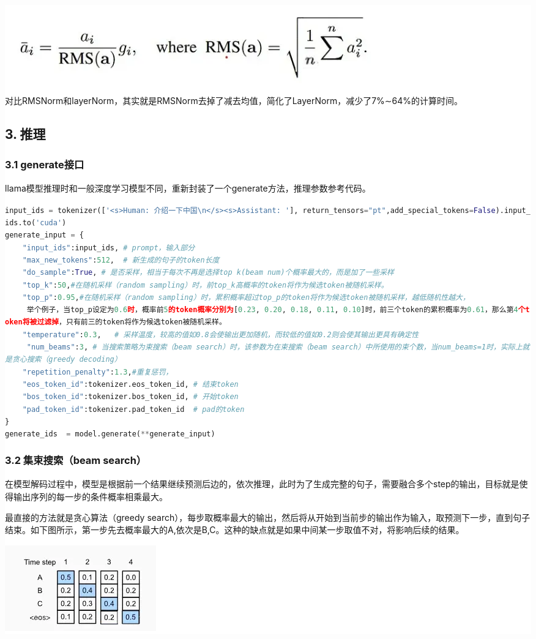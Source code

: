 ![](/images/posts/llm/2-4-01.png)

对比RMSNorm和layerNorm，其实就是RMSNorm去掉了减去均值，简化了LayerNorm，减少了7%∼64%的计算时间。



## 3. 推理



### 3.1 generate接口

llama模型推理时和一般深度学习模型不同，重新封装了一个generate方法，推理参数参考代码。

```python
input_ids = tokenizer(['<s>Human: 介绍一下中国\n</s><s>Assistant: '], return_tensors="pt",add_special_tokens=False).input_ids.to('cuda')        
generate_input = {
    "input_ids":input_ids, # prompt，输入部分
    "max_new_tokens":512,  # 新生成的句子的token长度
    "do_sample":True, # 是否采样，相当于每次不再是选择top k(beam num)个概率最大的，而是加了一些采样
    "top_k":50,#在随机采样（random sampling）时，前top_k高概率的token将作为候选token被随机采样。
    "top_p":0.95,#在随机采样（random sampling）时，累积概率超过top_p的token将作为候选token被随机采样，越低随机性越大，
     举个例子，当top_p设定为0.6时，概率前5的token概率分别为[0.23, 0.20, 0.18, 0.11, 0.10]时，前三个token的累积概率为0.61，那么第4个token将被过滤掉，只有前三的token将作为候选token被随机采样。
    "temperature":0.3,   # 采样温度，较高的值如0.8会使输出更加随机，而较低的值如0.2则会使其输出更具有确定性
     "num_beams":3, # 当搜索策略为束搜索（beam search）时，该参数为在束搜索（beam search）中所使用的束个数，当num_beams=1时，实际上就是贪心搜索（greedy decoding）
    "repetition_penalty":1.3,#重复惩罚，
    "eos_token_id":tokenizer.eos_token_id, # 结束token
    "bos_token_id":tokenizer.bos_token_id, # 开始token
    "pad_token_id":tokenizer.pad_token_id  # pad的token
}
generate_ids  = model.generate(**generate_input)
```



### 3.2 集束搜索（beam search）

在模型解码过程中，模型是根据前一个结果继续预测后边的，依次推理，此时为了生成完整的句子，需要融合多个step的输出，目标就是使得输出序列的每一步的条件概率相乘最大。

最直接的方法就是贪心算法（greedy search），每步取概率最大的输出，然后将从开始到当前步的输出作为输入，取预测下一步，直到句子结束。如下图所示，第一步先去概率最大的A,依次是B,C。这种的缺点就是如果中间某一步取值不对，将影响后续的结果。

![](/images/posts/llm/3-2-00.png)

